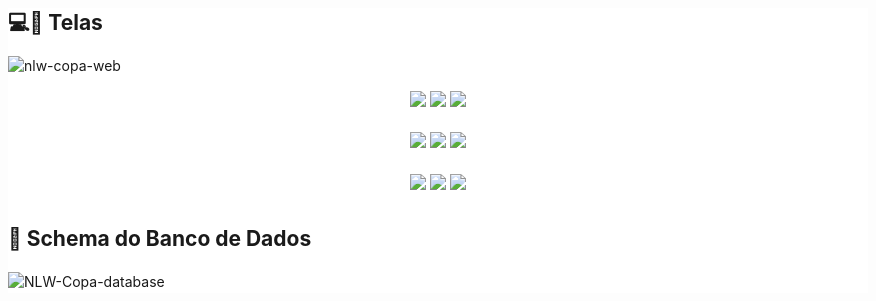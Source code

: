 ## :computer::iphone: Telas

![nlw-copa-web](https://user-images.githubusercontent.com/87530595/200597599-83457d51-db55-4e44-8ddb-007600ec7e74.png)

<div align='center' style="justify-content: center; align-items: center;">

<img src='https://user-images.githubusercontent.com/87530595/200600080-3f931071-d1fa-4189-a944-ba71fd159ef1.png' height='450' />

<img src='https://user-images.githubusercontent.com/87530595/200600089-bbd0d39a-bbf8-4130-9f95-e060754342ee.png' height='450' />

<img src='https://user-images.githubusercontent.com/87530595/200600093-9df22d5c-6df2-49ac-bd82-fe07e2bbe9ba.png' height='450' />

<br>
<br>

<img src='https://user-images.githubusercontent.com/87530595/200600096-546eaf2a-9a7e-491c-98a4-b0ffb49247c3.png' height='450' />

<img src='https://user-images.githubusercontent.com/87530595/200600104-a4d0f044-99a6-41c0-9f0a-d74bd87f1faa.png' height='450' />

<img src='https://user-images.githubusercontent.com/87530595/200601399-1bdb3011-273f-44e3-91d9-ca3691303edc.png' height='450' />

<br>
<br>

<img src='https://user-images.githubusercontent.com/87530595/200601405-2687d342-cd06-4710-b8c7-d625250e51be.png' height='450' />

<img src='https://user-images.githubusercontent.com/87530595/200600809-a50dd2c1-3a30-4e1f-8c4b-fbebdaf67e1a.png' height='450' />

<img src='https://user-images.githubusercontent.com/87530595/200600097-0ea5a6a3-9fb8-4135-bf60-0535c93d25f8.png' height='450' />

</div>

## 💽 Schema do Banco de Dados

![NLW-Copa-database](https://user-images.githubusercontent.com/87530595/200837071-d4a4436a-4f2e-463a-9177-3ba516a9ce2c.svg)
